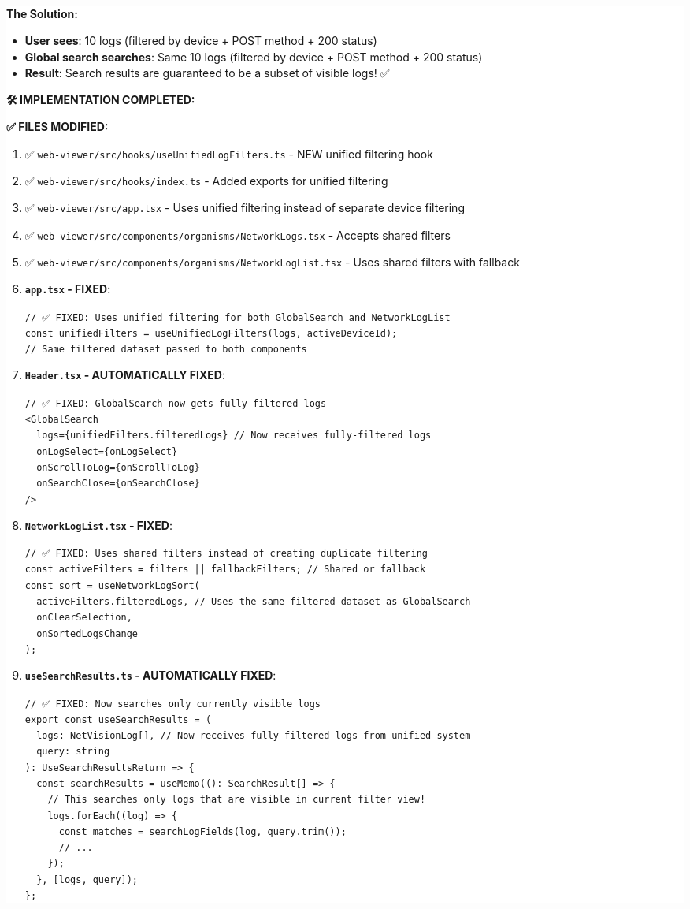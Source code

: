 **The Solution:**

- **User sees**: 10 logs (filtered by device + POST method + 200 status)
- **Global search searches**: Same 10 logs (filtered by device + POST method + 200 status)
- **Result**: Search results are guaranteed to be a subset of visible logs! ✅

**🛠 IMPLEMENTATION COMPLETED:**

**✅ FILES MODIFIED:**

1. ✅ `web-viewer/src/hooks/useUnifiedLogFilters.ts` - NEW unified filtering hook
2. ✅ `web-viewer/src/hooks/index.ts` - Added exports for unified filtering
3. ✅ `web-viewer/src/app.tsx` - Uses unified filtering instead of separate device filtering
4. ✅ `web-viewer/src/components/organisms/NetworkLogs.tsx` - Accepts shared filters
5. ✅ `web-viewer/src/components/organisms/NetworkLogList.tsx` - Uses shared filters with fallback

1. **`app.tsx` - FIXED**:

   ```tsx
   // ✅ FIXED: Uses unified filtering for both GlobalSearch and NetworkLogList
   const unifiedFilters = useUnifiedLogFilters(logs, activeDeviceId);
   // Same filtered dataset passed to both components
   ```

2. **`Header.tsx` - AUTOMATICALLY FIXED**:

   ```tsx
   // ✅ FIXED: GlobalSearch now gets fully-filtered logs
   <GlobalSearch
     logs={unifiedFilters.filteredLogs} // Now receives fully-filtered logs
     onLogSelect={onLogSelect}
     onScrollToLog={onScrollToLog}
     onSearchClose={onSearchClose}
   />
   ```

3. **`NetworkLogList.tsx` - FIXED**:

   ```tsx
   // ✅ FIXED: Uses shared filters instead of creating duplicate filtering
   const activeFilters = filters || fallbackFilters; // Shared or fallback
   const sort = useNetworkLogSort(
     activeFilters.filteredLogs, // Uses the same filtered dataset as GlobalSearch
     onClearSelection,
     onSortedLogsChange
   );
   ```

4. **`useSearchResults.ts` - AUTOMATICALLY FIXED**:
   ```tsx
   // ✅ FIXED: Now searches only currently visible logs
   export const useSearchResults = (
     logs: NetVisionLog[], // Now receives fully-filtered logs from unified system
     query: string
   ): UseSearchResultsReturn => {
     const searchResults = useMemo((): SearchResult[] => {
       // This searches only logs that are visible in current filter view!
       logs.forEach((log) => {
         const matches = searchLogFields(log, query.trim());
         // ...
       });
     }, [logs, query]);
   };
   ```
